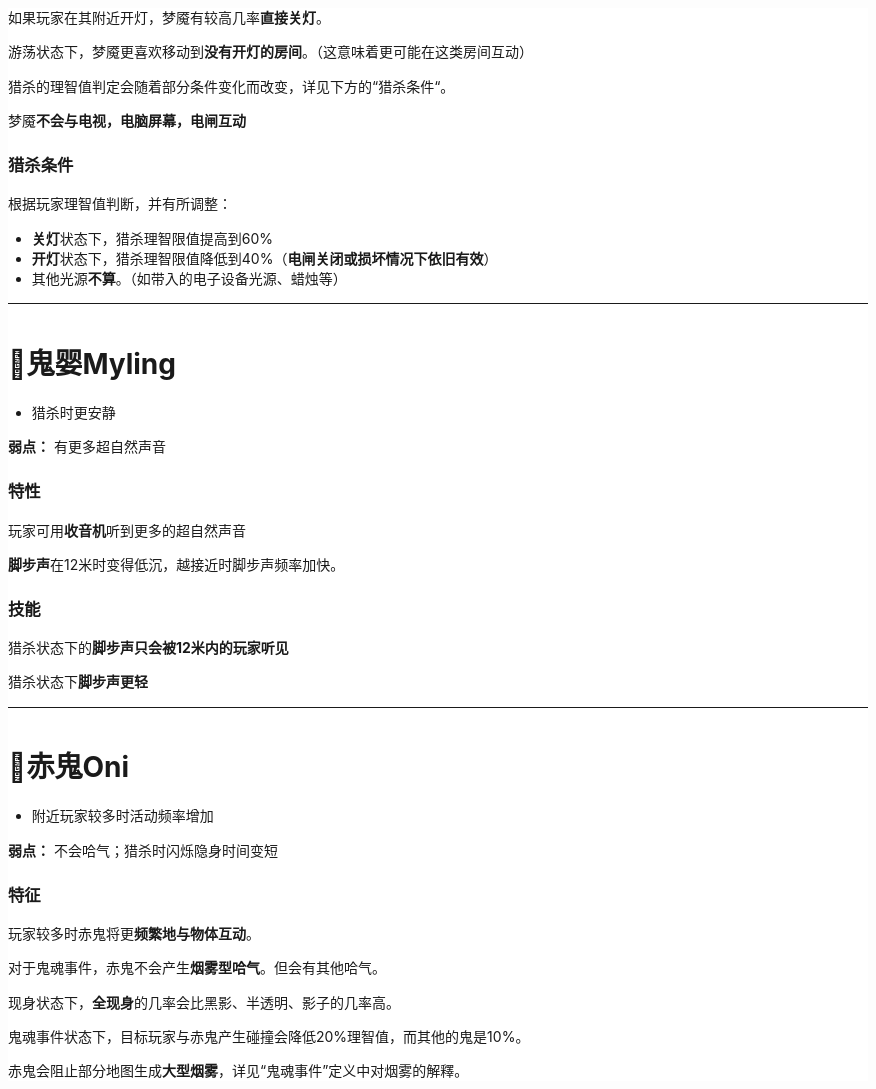 如果玩家在其附近开灯，梦魇有较高几率**直接关灯**。

游荡状态下，梦魇更喜欢移动到**没有开灯的房间**。（这意味着更可能在这类房间互动）

猎杀的理智值判定会随着部分条件变化而改变，详见下方的“猎杀条件“。

梦魇**不会与电视，电脑屏幕，电闸互动**


### 猎杀条件

根据玩家理智值判断，并有所调整：

- **关灯**状态下，猎杀理智限值提高到60%
- **开灯**状态下，猎杀理智限值降低到40%（**电闸关闭或损坏情况下依旧有效**）
- 其他光源**不算**。（如带入的电子设备光源、蜡烛等）



------

# 👻鬼婴Myling
- 猎杀时更安静

**弱点：** 有更多超自然声音

### 特性

玩家可用**收音机**听到更多的超自然声音

**脚步声**在12米时变得低沉，越接近时脚步声频率加快。

### 技能

猎杀状态下的**脚步声只会被12米内的玩家听见**

猎杀状态下**脚步声更轻**



------

# 👻赤鬼Oni
- 附近玩家较多时活动频率增加

**弱点：** 不会哈气；猎杀时闪烁隐身时间变短

### 特征

玩家较多时赤鬼将更**频繁地与物体互动**。

对于鬼魂事件，赤鬼不会产生**烟雾型哈气**。但会有其他哈气。

现身状态下，**全现身**的几率会比黑影、半透明、影子的几率高。

鬼魂事件状态下，目标玩家与赤鬼产生碰撞会降低20%理智值，而其他的鬼是10%。

赤鬼会阻止部分地图生成**大型烟雾**，详见“鬼魂事件”定义中对烟雾的解釋。

